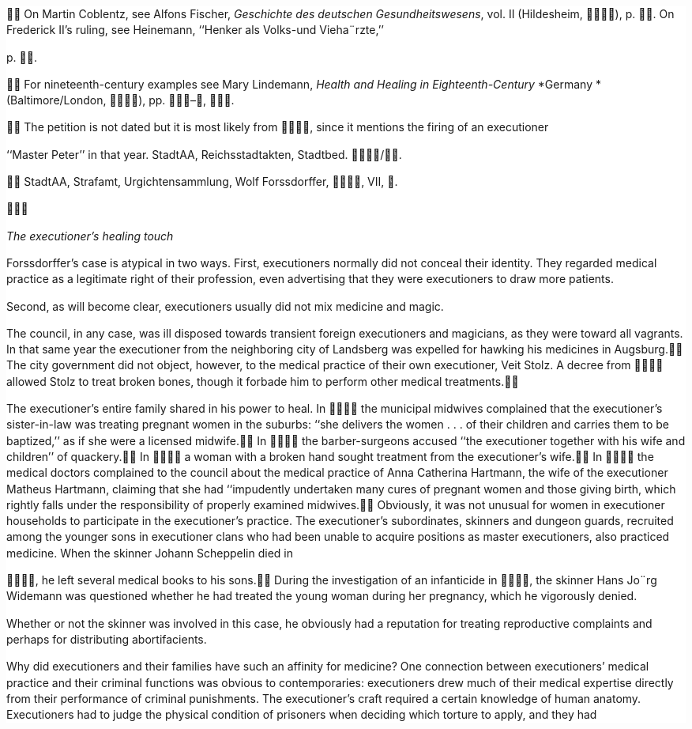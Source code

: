  On Martin Coblentz, see Alfons Fischer, *Geschichte des deutschen Gesundheitswesens*, vol. II \(Hildesheim, \), p. . On Frederick II’s ruling, see Heinemann, ‘‘Henker als Volks-und Vieha¨rzte,’’

p. . 

 For nineteenth-century examples see Mary Lindemann, *Health and Healing in Eighteenth-Century* *Germany *\(Baltimore/London, \), pp. –, . 

 The petition is not dated but it is most likely from , since it mentions the firing of an executioner

‘‘Master Peter’’ in that year. StadtAA, Reichsstadtakten, Stadtbed. /. 

 StadtAA, Strafamt, Urgichtensammlung, Wolf Forssdorffer, , VII, . 



*The executioner’s healing touch*

Forssdorffer’s case is atypical in two ways. First, executioners normally did not conceal their identity. They regarded medical practice as a legitimate right of their profession, even advertising that they were executioners to draw more patients. 

Second, as will become clear, executioners usually did not mix medicine and magic. 

The council, in any case, was ill disposed towards transient foreign executioners and magicians, as they were toward all vagrants. In that same year the executioner from the neighboring city of Landsberg was expelled for hawking his medicines in Augsburg. The city government did not object, however, to the medical practice of their own executioner, Veit Stolz. A decree from  allowed Stolz to treat broken bones, though it forbade him to perform other medical treatments.

The executioner’s entire family shared in his power to heal. In  the municipal midwives complained that the executioner’s sister-in-law was treating pregnant women in the suburbs: ‘‘she delivers the women . . . of their children and carries them to be baptized,’’ as if she were a licensed midwife. In  the barber-surgeons accused ‘‘the executioner together with his wife and children’’ of quackery. In  a woman with a broken hand sought treatment from the executioner’s wife. In  the medical doctors complained to the council about the medical practice of Anna Catherina Hartmann, the wife of the executioner Matheus Hartmann, claiming that she had ‘‘impudently undertaken many cures of pregnant women and those giving birth, which rightly falls under the responsibility of properly examined midwives. Obviously, it was not unusual for women in executioner households to participate in the executioner’s practice. The executioner’s subordinates, skinners and dungeon guards, recruited among the younger sons in executioner clans who had been unable to acquire positions as master executioners, also practiced medicine. When the skinner Johann Scheppelin died in

, he left several medical books to his sons. During the investigation of an infanticide in , the skinner Hans Jo¨rg Widemann was questioned whether he had treated the young woman during her pregnancy, which he vigorously denied. 

Whether or not the skinner was involved in this case, he obviously had a reputation for treating reproductive complaints and perhaps for distributing abortifacients. 

Why did executioners and their families have such an affinity for medicine? One connection between executioners’ medical practice and their criminal functions was obvious to contemporaries: executioners drew much of their medical expertise directly from their performance of criminal punishments. The executioner’s craft required a certain knowledge of human anatomy. Executioners had to judge the physical condition of prisoners when deciding which torture to apply, and they had
